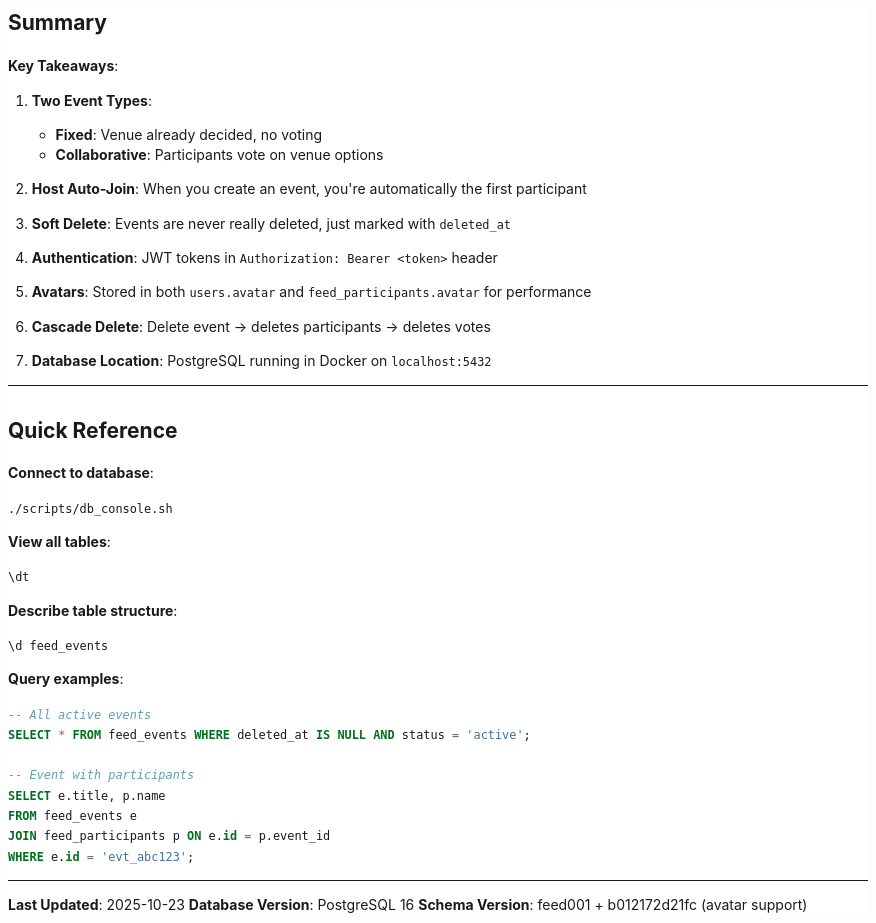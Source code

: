 
## Summary

**Key Takeaways**:

1. **Two Event Types**:
   - **Fixed**: Venue already decided, no voting
   - **Collaborative**: Participants vote on venue options

2. **Host Auto-Join**: When you create an event, you're automatically the first participant

3. **Soft Delete**: Events are never really deleted, just marked with `deleted_at`

4. **Authentication**: JWT tokens in `Authorization: Bearer <token>` header

5. **Avatars**: Stored in both `users.avatar` and `feed_participants.avatar` for performance

6. **Cascade Delete**: Delete event → deletes participants → deletes votes

7. **Database Location**: PostgreSQL running in Docker on `localhost:5432`

---

## Quick Reference

**Connect to database**:
```bash
./scripts/db_console.sh
```

**View all tables**:
```sql
\dt
```

**Describe table structure**:
```sql
\d feed_events
```

**Query examples**:
```sql
-- All active events
SELECT * FROM feed_events WHERE deleted_at IS NULL AND status = 'active';

-- Event with participants
SELECT e.title, p.name
FROM feed_events e
JOIN feed_participants p ON e.id = p.event_id
WHERE e.id = 'evt_abc123';
```

---

**Last Updated**: 2025-10-23
**Database Version**: PostgreSQL 16
**Schema Version**: feed001 + b012172d21fc (avatar support)
